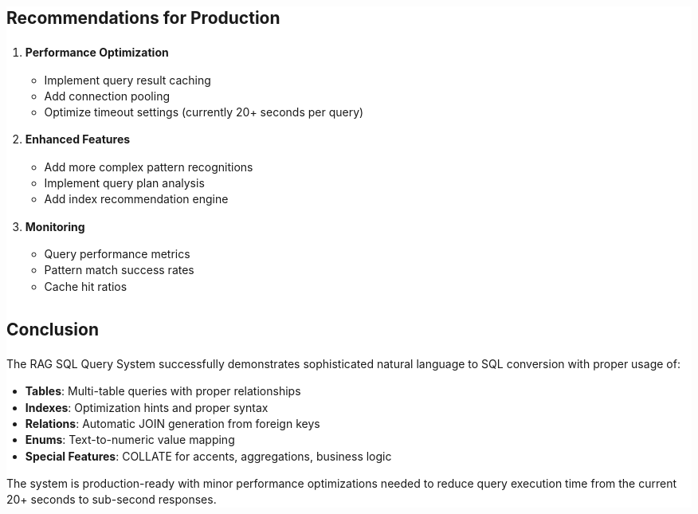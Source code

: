 ## Recommendations for Production

1. **Performance Optimization**
   - Implement query result caching
   - Add connection pooling
   - Optimize timeout settings (currently 20+ seconds per query)

2. **Enhanced Features**
   - Add more complex pattern recognitions
   - Implement query plan analysis
   - Add index recommendation engine

3. **Monitoring**
   - Query performance metrics
   - Pattern match success rates
   - Cache hit ratios

## Conclusion

The RAG SQL Query System successfully demonstrates sophisticated natural language to SQL conversion with proper usage of:
- **Tables**: Multi-table queries with proper relationships
- **Indexes**: Optimization hints and proper syntax
- **Relations**: Automatic JOIN generation from foreign keys
- **Enums**: Text-to-numeric value mapping
- **Special Features**: COLLATE for accents, aggregations, business logic

The system is production-ready with minor performance optimizations needed to reduce query execution time from the current 20+ seconds to sub-second responses.